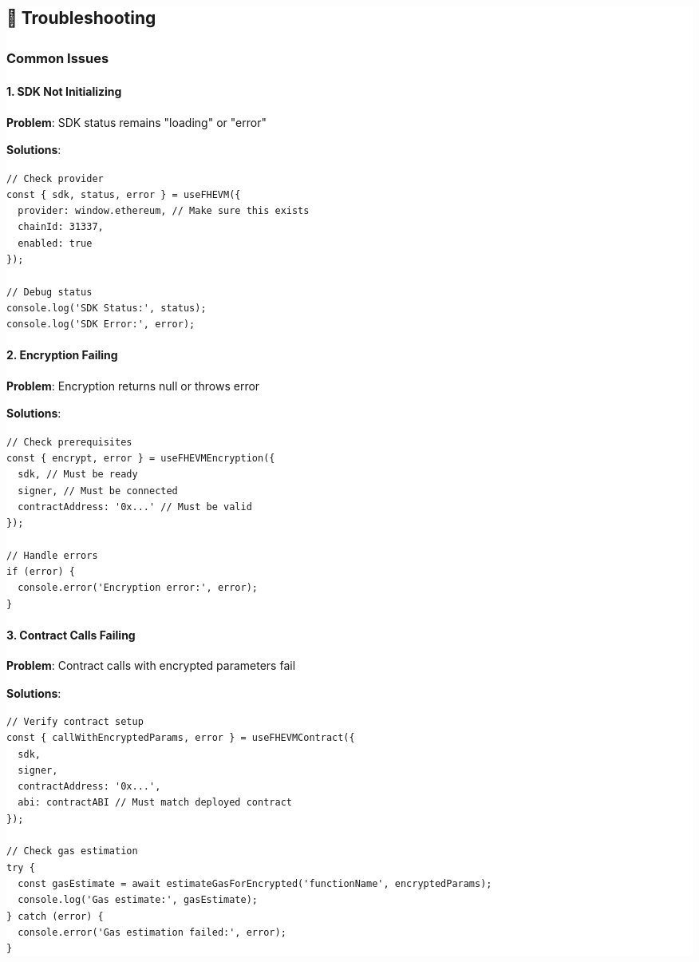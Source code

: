 ## 🐛 Troubleshooting

### Common Issues

#### 1. SDK Not Initializing

**Problem**: SDK status remains "loading" or "error"

**Solutions**:
```tsx
// Check provider
const { sdk, status, error } = useFHEVM({
  provider: window.ethereum, // Make sure this exists
  chainId: 31337,
  enabled: true
});

// Debug status
console.log('SDK Status:', status);
console.log('SDK Error:', error);
```

#### 2. Encryption Failing

**Problem**: Encryption returns null or throws error

**Solutions**:
```tsx
// Check prerequisites
const { encrypt, error } = useFHEVMEncryption({
  sdk, // Must be ready
  signer, // Must be connected
  contractAddress: '0x...' // Must be valid
});

// Handle errors
if (error) {
  console.error('Encryption error:', error);
}
```

#### 3. Contract Calls Failing

**Problem**: Contract calls with encrypted parameters fail

**Solutions**:
```tsx
// Verify contract setup
const { callWithEncryptedParams, error } = useFHEVMContract({
  sdk,
  signer,
  contractAddress: '0x...',
  abi: contractABI // Must match deployed contract
});

// Check gas estimation
try {
  const gasEstimate = await estimateGasForEncrypted('functionName', encryptedParams);
  console.log('Gas estimate:', gasEstimate);
} catch (error) {
  console.error('Gas estimation failed:', error);
}
```
